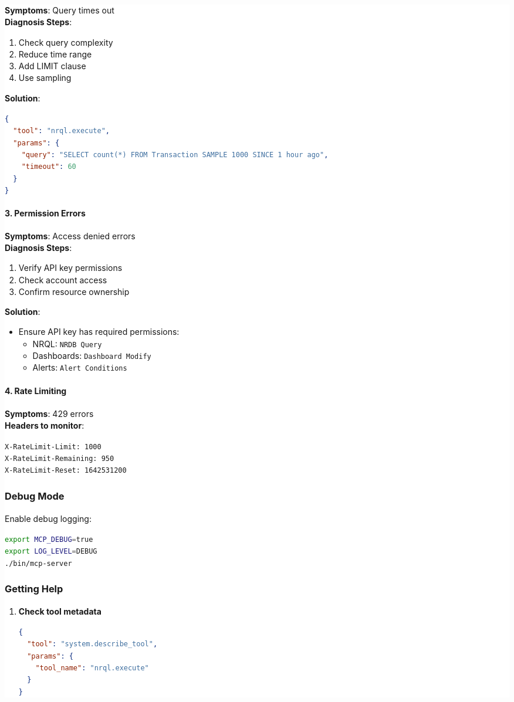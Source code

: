 **Symptoms**: Query times out  
**Diagnosis Steps**:
1. Check query complexity
2. Reduce time range
3. Add LIMIT clause
4. Use sampling

**Solution**:
```json
{
  "tool": "nrql.execute",
  "params": {
    "query": "SELECT count(*) FROM Transaction SAMPLE 1000 SINCE 1 hour ago",
    "timeout": 60
  }
}
```

#### 3. Permission Errors

**Symptoms**: Access denied errors  
**Diagnosis Steps**:
1. Verify API key permissions
2. Check account access
3. Confirm resource ownership

**Solution**:
- Ensure API key has required permissions:
  - NRQL: `NRDB Query`
  - Dashboards: `Dashboard Modify`
  - Alerts: `Alert Conditions`

#### 4. Rate Limiting

**Symptoms**: 429 errors  
**Headers to monitor**:
```http
X-RateLimit-Limit: 1000
X-RateLimit-Remaining: 950
X-RateLimit-Reset: 1642531200
```

### Debug Mode

Enable debug logging:

```bash
export MCP_DEBUG=true
export LOG_LEVEL=DEBUG
./bin/mcp-server
```

### Getting Help

1. **Check tool metadata**
   ```json
   {
     "tool": "system.describe_tool",
     "params": {
       "tool_name": "nrql.execute"
     }
   }
   ```
